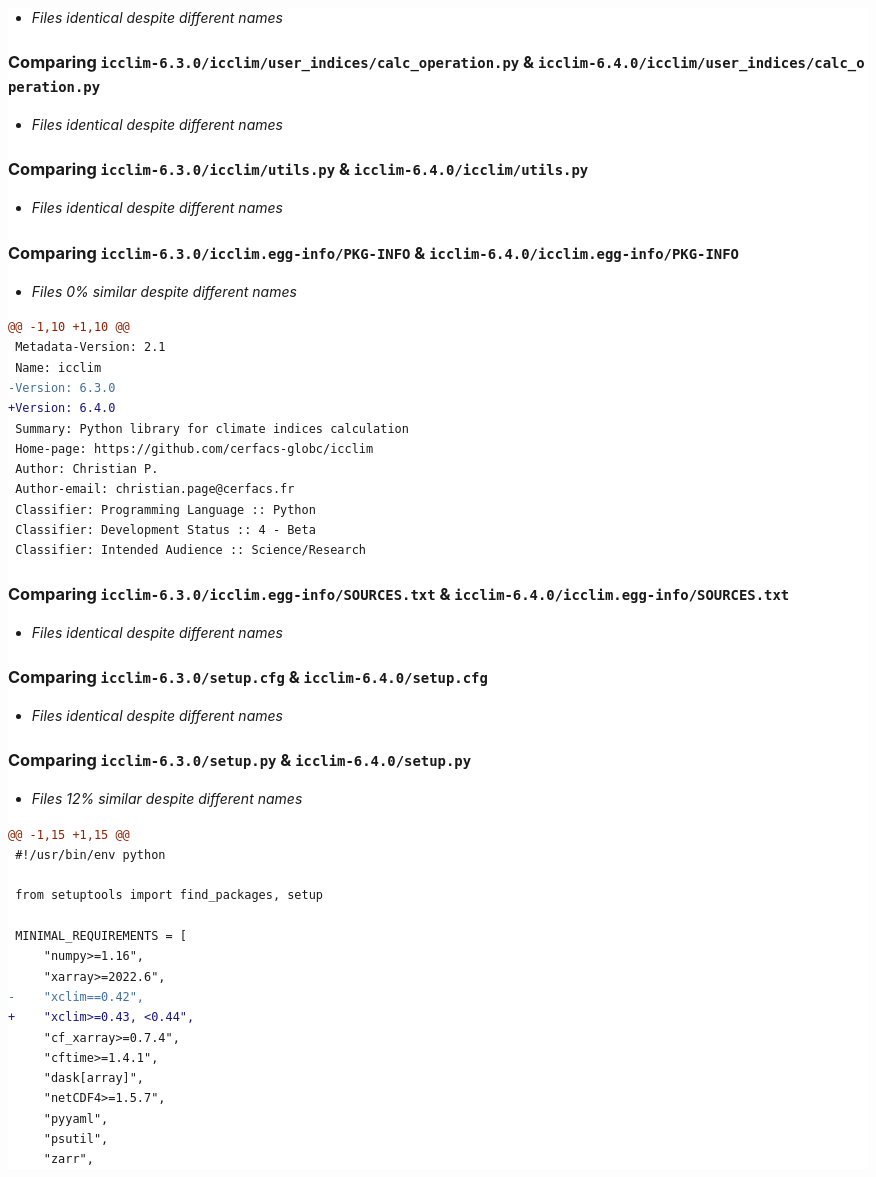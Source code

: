  * *Files identical despite different names*

### Comparing `icclim-6.3.0/icclim/user_indices/calc_operation.py` & `icclim-6.4.0/icclim/user_indices/calc_operation.py`

 * *Files identical despite different names*

### Comparing `icclim-6.3.0/icclim/utils.py` & `icclim-6.4.0/icclim/utils.py`

 * *Files identical despite different names*

### Comparing `icclim-6.3.0/icclim.egg-info/PKG-INFO` & `icclim-6.4.0/icclim.egg-info/PKG-INFO`

 * *Files 0% similar despite different names*

```diff
@@ -1,10 +1,10 @@
 Metadata-Version: 2.1
 Name: icclim
-Version: 6.3.0
+Version: 6.4.0
 Summary: Python library for climate indices calculation
 Home-page: https://github.com/cerfacs-globc/icclim
 Author: Christian P.
 Author-email: christian.page@cerfacs.fr
 Classifier: Programming Language :: Python
 Classifier: Development Status :: 4 - Beta
 Classifier: Intended Audience :: Science/Research
```

### Comparing `icclim-6.3.0/icclim.egg-info/SOURCES.txt` & `icclim-6.4.0/icclim.egg-info/SOURCES.txt`

 * *Files identical despite different names*

### Comparing `icclim-6.3.0/setup.cfg` & `icclim-6.4.0/setup.cfg`

 * *Files identical despite different names*

### Comparing `icclim-6.3.0/setup.py` & `icclim-6.4.0/setup.py`

 * *Files 12% similar despite different names*

```diff
@@ -1,15 +1,15 @@
 #!/usr/bin/env python
 
 from setuptools import find_packages, setup
 
 MINIMAL_REQUIREMENTS = [
     "numpy>=1.16",
     "xarray>=2022.6",
-    "xclim==0.42",
+    "xclim>=0.43, <0.44",
     "cf_xarray>=0.7.4",
     "cftime>=1.4.1",
     "dask[array]",
     "netCDF4>=1.5.7",
     "pyyaml",
     "psutil",
     "zarr",
```